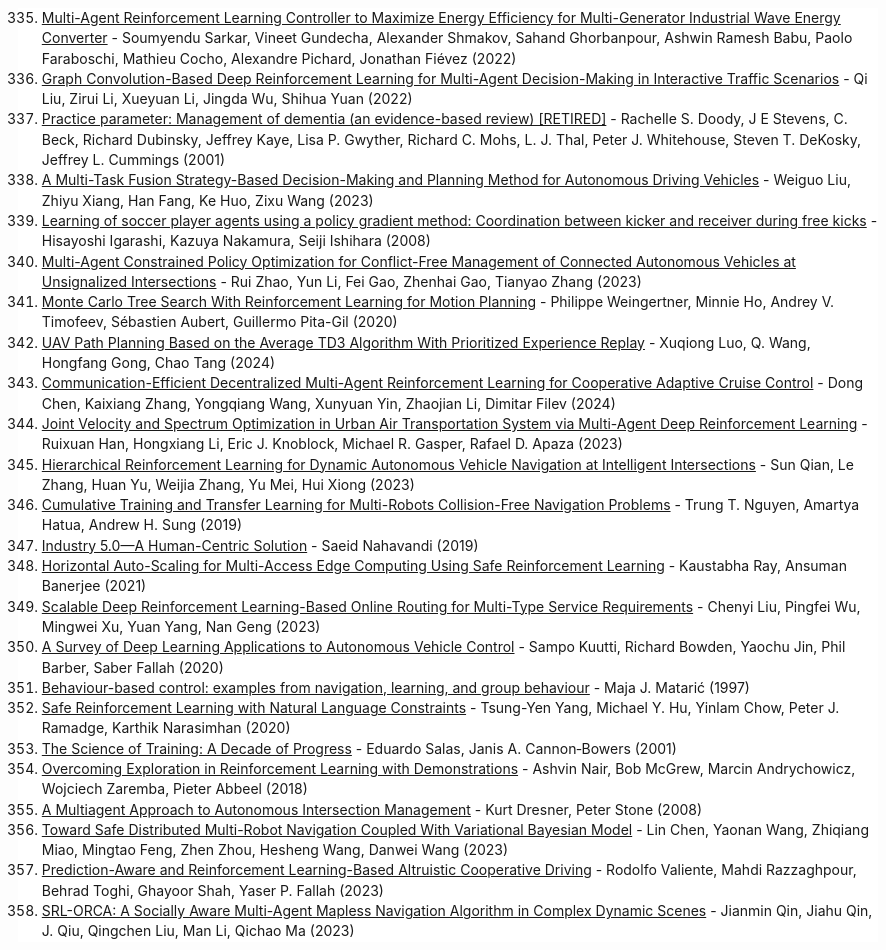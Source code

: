 335. [Multi-Agent Reinforcement Learning Controller to Maximize Energy Efficiency for Multi-Generator Industrial Wave Energy Converter](https://openalex.org/W4283801627) - Soumyendu Sarkar, Vineet Gundecha, Alexander Shmakov, Sahand Ghorbanpour, Ashwin Ramesh Babu, Paolo Faraboschi, Mathieu Cocho, Alexandre Pichard, Jonathan Fiévez (2022)
336. [Graph Convolution-Based Deep Reinforcement Learning for Multi-Agent Decision-Making in Interactive Traffic Scenarios](https://openalex.org/W4308080479) - Qi Liu, Zirui Li, Xueyuan Li, Jingda Wu, Shihua Yuan (2022)
337. [Practice parameter: Management of dementia (an evidence-based review) [RETIRED]](https://openalex.org/W2188679450) - Rachelle S. Doody, J E Stevens, C. Beck, Richard Dubinsky, Jeffrey Kaye, Lisa P. Gwyther, Richard C. Mohs, L. J. Thal, Peter J. Whitehouse, Steven T. DeKosky, Jeffrey L. Cummings (2001)
338. [A Multi-Task Fusion Strategy-Based Decision-Making and Planning Method for Autonomous Driving Vehicles](https://openalex.org/W4385658514) - Weiguo Liu, Zhiyu Xiang, Han Fang, Ke Huo, Zixu Wang (2023)
339. [Learning of soccer player agents using a policy gradient method: Coordination between kicker and receiver during free kicks](https://openalex.org/W2123148914) - Hisayoshi Igarashi, Kazuya Nakamura, Seiji Ishihara (2008)
340. [Multi-Agent Constrained Policy Optimization for Conflict-Free Management of Connected Autonomous Vehicles at Unsignalized Intersections](https://openalex.org/W4388819818) - Rui Zhao, Yun Li, Fei Gao, Zhenhai Gao, Tianyao Zhang (2023)
341. [Monte Carlo Tree Search With Reinforcement Learning for Motion Planning](https://openalex.org/W3117090692) - Philippe Weingertner, Minnie Ho, Andrey V. Timofeev, Sébastien Aubert, Guillermo Pita-Gil (2020)
342. [UAV Path Planning Based on the Average TD3 Algorithm With Prioritized Experience Replay](https://openalex.org/W4392543764) - Xuqiong Luo, Q. Wang, Hongfang Gong, Chao Tang (2024)
343. [Communication-Efficient Decentralized Multi-Agent Reinforcement Learning for Cooperative Adaptive Cruise Control](https://openalex.org/W4391992006) - Dong Chen, Kaixiang Zhang, Yongqiang Wang, Xunyuan Yin, Zhaojian Li, Dimitar Filev (2024)
344. [Joint Velocity and Spectrum Optimization in Urban Air Transportation System via Multi-Agent Deep Reinforcement Learning](https://openalex.org/W4324116494) - Ruixuan Han, Hongxiang Li, Eric J. Knoblock, Michael R. Gasper, Rafael D. Apaza (2023)
345. [Hierarchical Reinforcement Learning for Dynamic Autonomous Vehicle Navigation at Intelligent Intersections](https://openalex.org/W4385568286) - Sun Qian, Le Zhang, Huan Yu, Weijia Zhang, Yu Mei, Hui Xiong (2023)
346. [Cumulative Training and Transfer Learning for Multi-Robots Collision-Free Navigation Problems](https://openalex.org/W3005912127) - Trung T. Nguyen, Amartya Hatua, Andrew H. Sung (2019)
347. [Industry 5.0—A Human-Centric Solution](https://openalex.org/W2968770299) - Saeid Nahavandi (2019)
348. [Horizontal Auto-Scaling for Multi-Access Edge Computing Using Safe Reinforcement Learning](https://openalex.org/W3205650449) - Kaustabha Ray, Ansuman Banerjee (2021)
349. [Scalable Deep Reinforcement Learning-Based Online Routing for Multi-Type Service Requirements](https://openalex.org/W4380451036) - Chenyi Liu, Pingfei Wu, Mingwei Xu, Yuan Yang, Nan Geng (2023)
350. [A Survey of Deep Learning Applications to Autonomous Vehicle Control](https://openalex.org/W3000280594) - Sampo Kuutti, Richard Bowden, Yaochu Jin, Phil Barber, Saber Fallah (2020)
351. [Behaviour-based control: examples from navigation, learning, and group behaviour](https://openalex.org/W2043576939) - Maja J. Matarić (1997)
352. [Safe Reinforcement Learning with Natural Language Constraints](https://openalex.org/W3092418144) - Tsung-Yen Yang, Michael Y. Hu, Yinlam Chow, Peter J. Ramadge, Karthik Narasimhan (2020)
353. [The Science of Training: A Decade of Progress](https://openalex.org/W2120380779) - Eduardo Salas, Janis A. Cannon‐Bowers (2001)
354. [Overcoming Exploration in Reinforcement Learning with Demonstrations](https://openalex.org/W2963099939) - Ashvin Nair, Bob McGrew, Marcin Andrychowicz, Wojciech Zaremba, Pieter Abbeel (2018)
355. [A Multiagent Approach to Autonomous Intersection Management](https://openalex.org/W2137514195) - Kurt Dresner, Peter Stone (2008)
356. [Toward Safe Distributed Multi-Robot Navigation Coupled With Variational Bayesian Model](https://openalex.org/W4390224158) - Lin Chen, Yaonan Wang, Zhiqiang Miao, Mingtao Feng, Zhen Zhou, Hesheng Wang, Danwei Wang (2023)
357. [Prediction-Aware and Reinforcement Learning-Based Altruistic Cooperative Driving](https://openalex.org/W4387885918) - Rodolfo Valiente, Mahdi Razzaghpour, Behrad Toghi, Ghayoor Shah, Yaser P. Fallah (2023)
358. [SRL-ORCA: A Socially Aware Multi-Agent Mapless Navigation Algorithm in Complex Dynamic Scenes](https://openalex.org/W4388543834) - Jianmin Qin, Jiahu Qin, J. Qiu, Qingchen Liu, Man Li, Qichao Ma (2023)